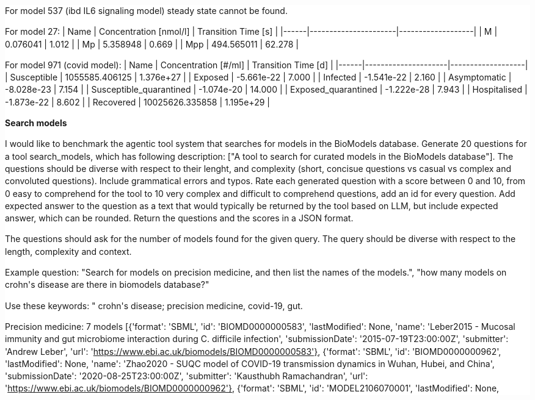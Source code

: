 For model 537 (ibd IL6 signaling model) steady state cannot be found. 

For model 27:
| Name | Concentration [nmol/l] | Transition Time [s] |
|------|----------------------|-------------------|
| M | 0.076041 | 1.012 |
| Mp | 5.358948 | 0.669 |
| Mpp | 494.565011 | 62.278 |

For model 971 (covid model):
| Name | Concentration [#/ml] | Transition Time [d] |
|------|---------------------|-------------------|
| Susceptible | 1055585.406125 | 1.376e+27 |
| Exposed | -5.661e-22 | 7.000 |
| Infected | -1.541e-22 | 2.160 |
| Asymptomatic | -8.028e-23 | 7.154 |
| Susceptible_quarantined | -1.074e-20 | 14.000 |
| Exposed_quarantined | -1.222e-28 | 7.943 |
| Hospitalised | -1.873e-22 | 8.602 |
| Recovered | 10025626.335858 | 1.195e+29 |

**Search models**

 I would like to benchmark the agentic tool system that searches for models in the BioModels database. Generate 20 questions for a tool search_models, which has following description: ["A tool to search for curated models in the BioModels database"]. The questions should be diverse with respect to their lenght, and complexity (short, concisue questions vs casual vs complex and convoluted questions). Include grammatical errors and typos. Rate each generated question with a score between 0 and 10, from 0 easy to comprehend for the tool to 10 very complex and difficult to comprehend questions, add an id for every question. Add expected answer to the question as a text that would typically be returned by the tool based on LLM, but include expected answer, which can be rounded. Return the questions and the scores in a JSON format.

 The questions should ask for the number of models found for the given query. The query should be diverse with respect to the length, complexity and context.

Example question: "Search for models on precision medicine, and then list the names of the models.", "how many models on crohn's disease are there in biomodels database?"

Use these keywords: " crohn's disease; precision medicine, covid-19, gut.

Precision medicine: 7 models
[{'format': 'SBML',
  'id': 'BIOMD0000000583',
  'lastModified': None,
  'name': 'Leber2015 - Mucosal immunity and gut microbiome interaction during C. difficile infection',
  'submissionDate': '2015-07-19T23:00:00Z',
  'submitter': 'Andrew Leber',
  'url': 'https://www.ebi.ac.uk/biomodels/BIOMD0000000583'},
 {'format': 'SBML',
  'id': 'BIOMD0000000962',
  'lastModified': None,
  'name': 'Zhao2020 - SUQC model of COVID-19 transmission dynamics in Wuhan, Hubei, and China',
  'submissionDate': '2020-08-25T23:00:00Z',
  'submitter': 'Kausthubh Ramachandran',
  'url': 'https://www.ebi.ac.uk/biomodels/BIOMD0000000962'},
 {'format': 'SBML',
  'id': 'MODEL2106070001',
  'lastModified': None,